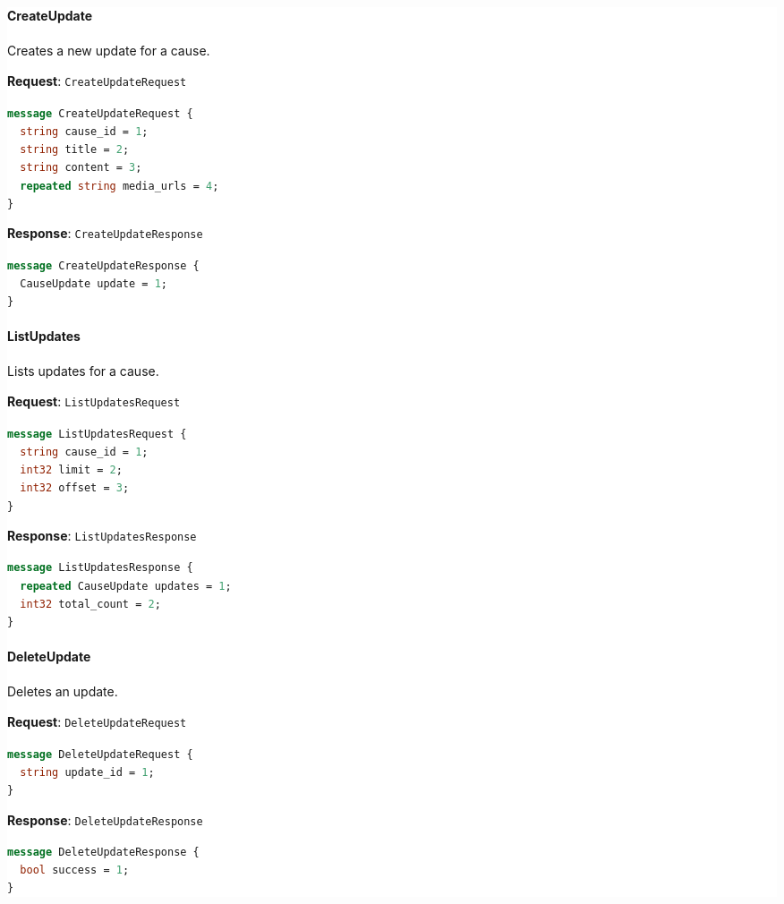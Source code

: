 #### CreateUpdate
Creates a new update for a cause.

**Request**: `CreateUpdateRequest`
```protobuf
message CreateUpdateRequest {
  string cause_id = 1;
  string title = 2;
  string content = 3;
  repeated string media_urls = 4;
}
```

**Response**: `CreateUpdateResponse`
```protobuf
message CreateUpdateResponse {
  CauseUpdate update = 1;
}
```

#### ListUpdates
Lists updates for a cause.

**Request**: `ListUpdatesRequest`
```protobuf
message ListUpdatesRequest {
  string cause_id = 1;
  int32 limit = 2;
  int32 offset = 3;
}
```

**Response**: `ListUpdatesResponse`
```protobuf
message ListUpdatesResponse {
  repeated CauseUpdate updates = 1;
  int32 total_count = 2;
}
```

#### DeleteUpdate
Deletes an update.

**Request**: `DeleteUpdateRequest`
```protobuf
message DeleteUpdateRequest {
  string update_id = 1;
}
```

**Response**: `DeleteUpdateResponse`
```protobuf
message DeleteUpdateResponse {
  bool success = 1;
}
```
